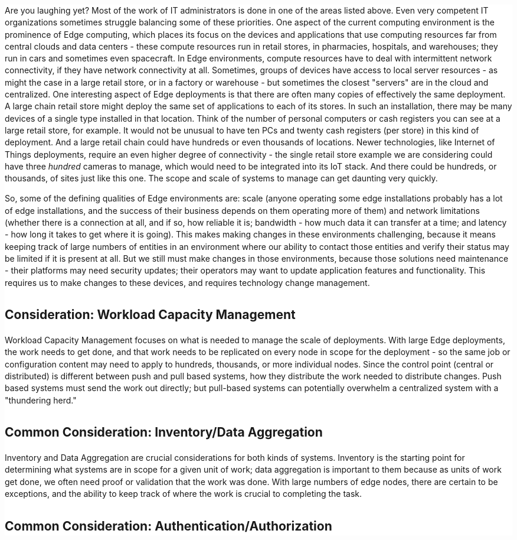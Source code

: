 Are you laughing yet? Most of the work of IT administrators is done in one of the areas listed above. Even very competent IT organizations sometimes struggle balancing some of these priorities. One aspect of the current computing environment is the prominence of Edge computing, which places its focus on the devices and applications that use computing resources far from central clouds and data centers - these compute resources run in retail stores, in pharmacies, hospitals, and warehouses; they run in cars and sometimes even spacecraft. In Edge environments, compute resources have to deal with intermittent network connectivity, if they have network connectivity at all. Sometimes, groups of devices have access to local server resources - as might the case in a large retail store, or in a factory or warehouse - but sometimes the closest "servers" are in the cloud and centralized. One interesting aspect of Edge deployments is that there are often many copies of effectively the same deployment. A large chain retail store might deploy the same set of applications to each of its stores. In such an installation, there may be many devices of a single type installed in that location. Think of the number of personal computers or cash registers you can see at a large retail store, for example. It would not be unusual to have ten PCs and twenty cash registers (per store) in this kind of deployment. And a large retail chain could have hundreds or even thousands of locations. Newer technologies, like Internet of Things deployments, require an even higher degree of connectivity - the single retail store example we are considering could have three *hundred* cameras to manage, which would need to be integrated into its IoT stack. And there could be hundreds, or thousands, of sites just like this one. The scope and scale of systems to manage can get daunting very quickly.

So, some of the defining qualities of Edge environments are: scale (anyone operating some edge installations probably has a lot of edge installations, and the success of their business depends on them operating more of them) and network limitations (whether there is a connection at all, and if so, how reliable it is; bandwidth - how much data it can transfer at a time; and latency - how long it takes to get where it is going). This makes making changes in these environments challenging, because it means keeping track of large numbers of entities in an environment where our ability to contact those entities and verify their status may be limited if it is present at all. But we still must make changes in those environments, because those solutions need maintenance - their platforms may need security updates; their operators may want to update application features and functionality. This requires us to make changes to these devices, and requires technology change management.

## Consideration: Workload Capacity Management

Workload Capacity Management focuses on what is needed to manage the scale of deployments. With large Edge deployments, the work needs to get done, and that work needs to be replicated on every node in scope for the deployment - so the same job or configuration content may need to apply to hundreds, thousands, or more individual nodes. Since the control point (central or distributed) is different between push and pull based systems, how they distribute the work needed to distribute changes. Push based systems must send the work out directly; but pull-based systems can potentially overwhelm a centralized system with a "thundering herd."

## Common Consideration: Inventory/Data Aggregation

Inventory and Data Aggregation are crucial considerations for both kinds of systems. Inventory is the starting point for determining what systems are in scope for a given unit of work; data aggregation is important to them because as units of work get done, we often need proof or validation that the work was done. With large numbers of edge nodes, there are certain to be exceptions, and the ability to keep track of where the work is crucial to completing the task.

## Common Consideration: Authentication/Authorization
